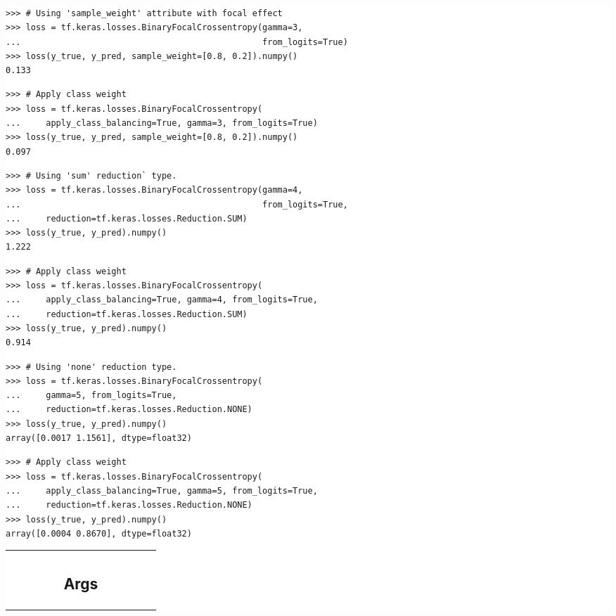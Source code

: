 ```
>>> # Using 'sample_weight' attribute with focal effect
>>> loss = tf.keras.losses.BinaryFocalCrossentropy(gamma=3,
...                                                from_logits=True)
>>> loss(y_true, y_pred, sample_weight=[0.8, 0.2]).numpy()
0.133
```

```
>>> # Apply class weight
>>> loss = tf.keras.losses.BinaryFocalCrossentropy(
...     apply_class_balancing=True, gamma=3, from_logits=True)
>>> loss(y_true, y_pred, sample_weight=[0.8, 0.2]).numpy()
0.097
```

```
>>> # Using 'sum' reduction` type.
>>> loss = tf.keras.losses.BinaryFocalCrossentropy(gamma=4,
...                                                from_logits=True,
...     reduction=tf.keras.losses.Reduction.SUM)
>>> loss(y_true, y_pred).numpy()
1.222
```

```
>>> # Apply class weight
>>> loss = tf.keras.losses.BinaryFocalCrossentropy(
...     apply_class_balancing=True, gamma=4, from_logits=True,
...     reduction=tf.keras.losses.Reduction.SUM)
>>> loss(y_true, y_pred).numpy()
0.914
```

```
>>> # Using 'none' reduction type.
>>> loss = tf.keras.losses.BinaryFocalCrossentropy(
...     gamma=5, from_logits=True,
...     reduction=tf.keras.losses.Reduction.NONE)
>>> loss(y_true, y_pred).numpy()
array([0.0017 1.1561], dtype=float32)
```

```
>>> # Apply class weight
>>> loss = tf.keras.losses.BinaryFocalCrossentropy(
...     apply_class_balancing=True, gamma=5, from_logits=True,
...     reduction=tf.keras.losses.Reduction.NONE)
>>> loss(y_true, y_pred).numpy()
array([0.0004 0.8670], dtype=float32)
```



 <table class="responsive fixed orange">
<colgroup><col width="214px"><col></colgroup>
<tr><th colspan="2"><h2 class="add-link">Args</h2></th></tr>
